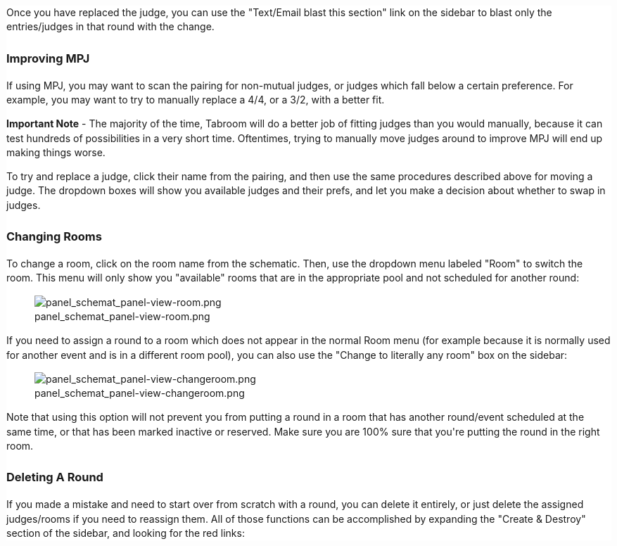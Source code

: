Once you have replaced the judge, you can use the "Text/Email blast this
section" link on the sidebar to blast only the entries/judges in that
round with the change.

### Improving MPJ

If using MPJ, you may want to scan the pairing for non-mutual judges, or
judges which fall below a certain preference. For example, you may want
to try to manually replace a 4/4, or a 3/2, with a better fit.

**Important Note** - The majority of the time, Tabroom will do a better
job of fitting judges than you would manually, because it can test
hundreds of possibilities in a very short time. Oftentimes, trying to
manually move judges around to improve MPJ will end up making things
worse.

To try and replace a judge, click their name from the pairing, and then
use the same procedures described above for moving a judge. The dropdown
boxes will show you available judges and their prefs, and let you make a
decision about whether to swap in judges.

### Changing Rooms

To change a room, click on the room name from the schematic. Then, use
the dropdown menu labeled "Room" to switch the room. This menu will only
show you "available" rooms that are in the appropriate pool and not
scheduled for another round:

<figure>
<img src="panel_schemat_panel-view-room.png"
title="panel_schemat_panel-view-room.png" width="300" />
<figcaption>panel_schemat_panel-view-room.png</figcaption>
</figure>

If you need to assign a round to a room which does not appear in the
normal Room menu (for example because it is normally used for another
event and is in a different room pool), you can also use the "Change to
literally any room" box on the sidebar:

<figure>
<img src="panel_schemat_panel-view-changeroom.png"
title="panel_schemat_panel-view-changeroom.png" width="300" />
<figcaption>panel_schemat_panel-view-changeroom.png</figcaption>
</figure>

Note that using this option will not prevent you from putting a round in
a room that has another round/event scheduled at the same time, or that
has been marked inactive or reserved. Make sure you are 100% sure that
you're putting the round in the right room.

### Deleting A Round

If you made a mistake and need to start over from scratch with a round,
you can delete it entirely, or just delete the assigned judges/rooms if
you need to reassign them. All of those functions can be accomplished by
expanding the "Create & Destroy" section of the sidebar, and looking for
the red links:
